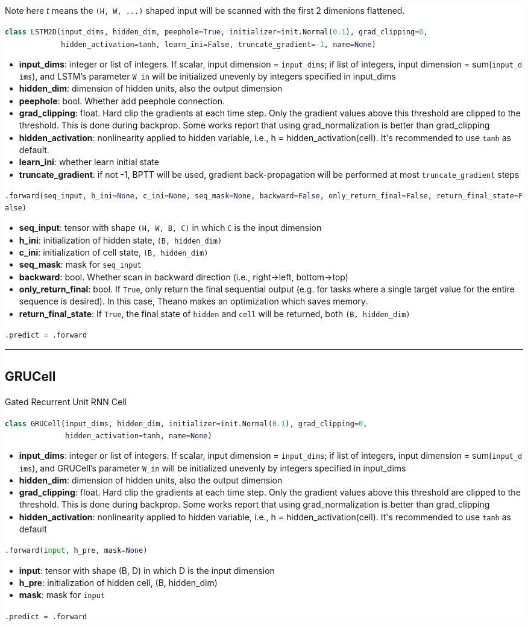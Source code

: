 Note here $t$ means the `(H, W, ...)` shaped input will be scanned with the first 2 dimenions flattened.
```python
class LSTM2D(input_dims, hidden_dim, peephole=True, initializer=init.Normal(0.1), grad_clipping=0, 
             hidden_activation=tanh, learn_ini=False, truncate_gradient=-1, name=None)
```
* **input_dims**: integer or list of integers. If scalar, input dimension = `input_dims`; if list of integers, input dimension = sum(`input_dims`), and LSTM’s parameter `W_in` will be initialized unevenly by integers specified in input_dims
* **hidden_dim**: dimension of hidden units, also the output dimension
* **peephole**: bool. Whether add peephole connection.
* **grad_clipping**: float. Hard clip the gradients at each time step. Only the gradient values above this threshold are clipped to the threshold. This is done during backprop. Some works report that using grad_normalization is better than grad_clipping
* **hidden_activation**: nonlinearity applied to hidden variable, i.e., h = hidden_activation(cell). It's recommended to use `tanh` as default.
* **learn_ini**: whether learn initial state
* **truncate_gradient**: if not -1, BPTT will be used, gradient back-propagation will be performed at most `truncate_gradient` steps

```python
.forward(seq_input, h_ini=None, c_ini=None, seq_mask=None, backward=False, only_return_final=False, return_final_state=False)
```
* **seq_input**: tensor with shape `(H, W, B, C)` in which `C` is the input dimension
* **h_ini**: initialization of hidden state, `(B, hidden_dim)`
* **c_ini**: initialization of cell state, `(B, hidden_dim)`
* **seq_mask**: mask for `seq_input`
* **backward**: bool. Whether scan in backward direction (i.e., right->left, bottom->top)
* **only_return_final**: bool. If `True`, only return the ﬁnal sequential output (e.g. for tasks where a single target value for the entire sequence is desired). In this case, Theano makes an optimization which saves memory.
* **return_final_state**: If `True`, the final state of `hidden` and `cell` will be returned, both `(B, hidden_dim)`
```python
.predict = .forward
```


_______________________________________________________________________
## GRUCell
Gated Recurrent Unit RNN Cell

```python
class GRUCell(input_dims, hidden_dim, initializer=init.Normal(0.1), grad_clipping=0, 
              hidden_activation=tanh, name=None)
```
* **input_dims**: integer or list of integers. If scalar, input dimension = `input_dims`; if list of integers, input dimension = sum(`input_dims`), and GRUCell’s parameter `W_in` will be initialized unevenly by integers specified in input_dims
* **hidden_dim**: dimension of hidden units, also the output dimension
* **grad_clipping**: float. Hard clip the gradients at each time step. Only the gradient values above this threshold are clipped to the threshold. This is done during backprop. Some works report that using grad_normalization is better than grad_clipping
* **hidden_activation**: nonlinearity applied to hidden variable, i.e., h = hidden_activation(cell). It's recommended to use `tanh` as default
```python
.forward(input, h_pre, mask=None)
```
* **input**: tensor with shape (B, D) in which D is the input dimension
* **h_pre**: initialization of hidden cell, (B, hidden_dim)
* **mask**: mask for `input`
```python
.predict = .forward
```
